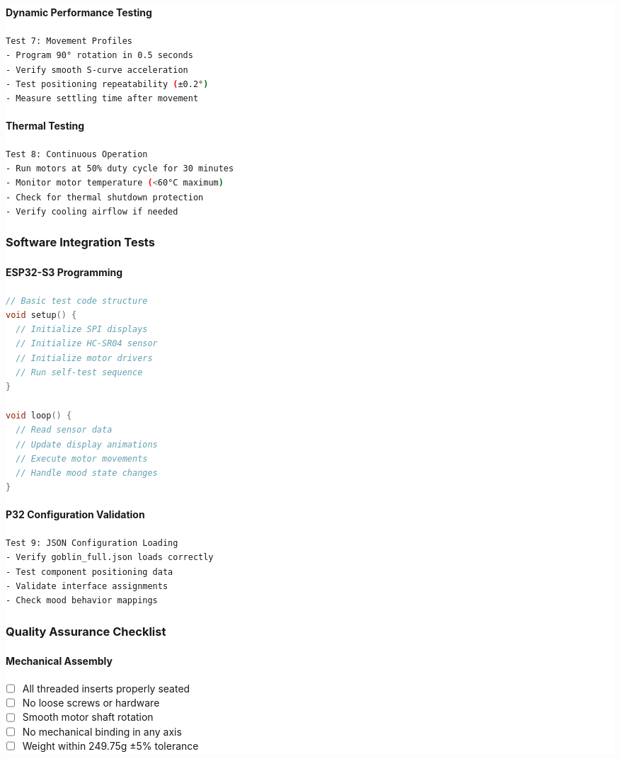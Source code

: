 #### Dynamic Performance Testing  
```bash
Test 7: Movement Profiles
- Program 90° rotation in 0.5 seconds
- Verify smooth S-curve acceleration
- Test positioning repeatability (±0.2°)
- Measure settling time after movement
```

#### Thermal Testing
```bash
Test 8: Continuous Operation
- Run motors at 50% duty cycle for 30 minutes
- Monitor motor temperature (<60°C maximum)
- Check for thermal shutdown protection
- Verify cooling airflow if needed
```

### Software Integration Tests

#### ESP32-S3 Programming
```cpp
// Basic test code structure
void setup() {
  // Initialize SPI displays
  // Initialize HC-SR04 sensor  
  // Initialize motor drivers
  // Run self-test sequence
}

void loop() {
  // Read sensor data
  // Update display animations
  // Execute motor movements
  // Handle mood state changes
}
```

#### P32 Configuration Validation
```bash
Test 9: JSON Configuration Loading
- Verify goblin_full.json loads correctly
- Test component positioning data
- Validate interface assignments
- Check mood behavior mappings
```

### Quality Assurance Checklist

#### Mechanical Assembly
- [ ] All threaded inserts properly seated
- [ ] No loose screws or hardware
- [ ] Smooth motor shaft rotation
- [ ] No mechanical binding in any axis
- [ ] Weight within 249.75g ±5% tolerance
